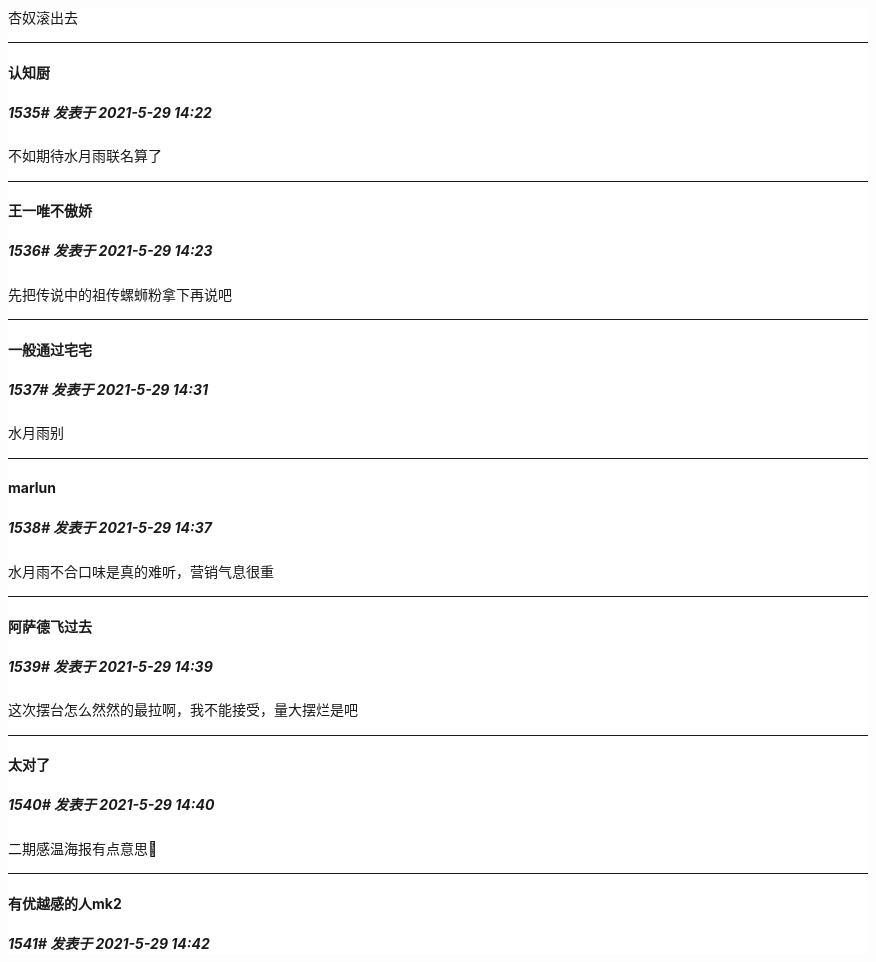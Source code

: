 
杏奴滚出去


*****

####  认知厨  
##### 1535#       发表于 2021-5-29 14:22


不如期待水月雨联名算了


*****

####  王一唯不傲娇  
##### 1536#       发表于 2021-5-29 14:23


先把传说中的祖传螺蛳粉拿下再说吧


*****

####  一般通过宅宅  
##### 1537#       发表于 2021-5-29 14:31


水月雨别


*****

####  marlun  
##### 1538#       发表于 2021-5-29 14:37


水月雨不合口味是真的难听，营销气息很重


*****

####  阿萨德飞过去  
##### 1539#       发表于 2021-5-29 14:39


这次摆台怎么然然的最拉啊，我不能接受，量大摆烂是吧


*****

####  太对了  
##### 1540#       发表于 2021-5-29 14:40


二期感温海报有点意思🤔


*****

####  有优越感的人mk2  
##### 1541#       发表于 2021-5-29 14:42
